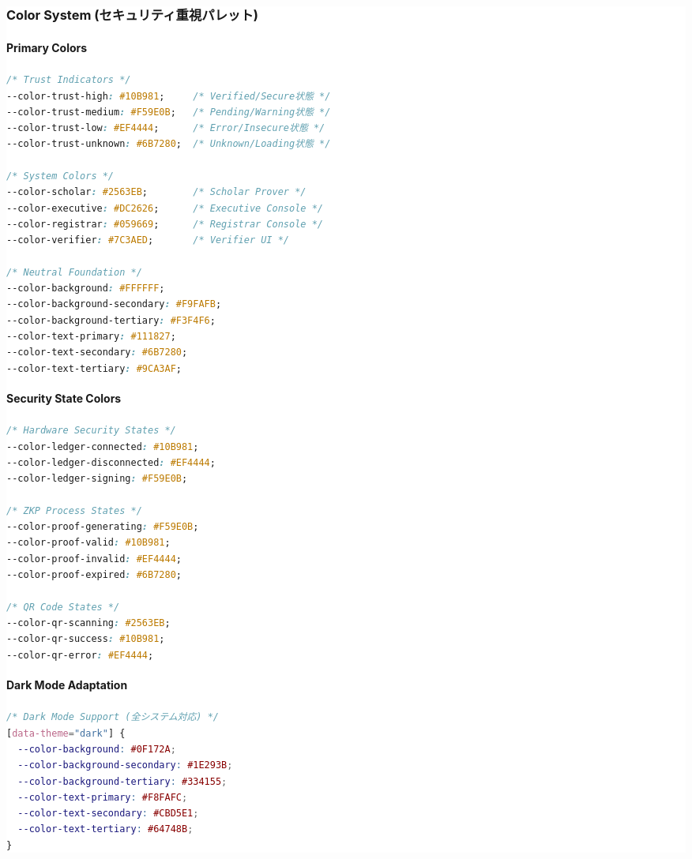 ### Color System (セキュリティ重視パレット)

#### Primary Colors
```css
/* Trust Indicators */
--color-trust-high: #10B981;     /* Verified/Secure状態 */
--color-trust-medium: #F59E0B;   /* Pending/Warning状態 */
--color-trust-low: #EF4444;      /* Error/Insecure状態 */
--color-trust-unknown: #6B7280;  /* Unknown/Loading状態 */

/* System Colors */
--color-scholar: #2563EB;        /* Scholar Prover */
--color-executive: #DC2626;      /* Executive Console */
--color-registrar: #059669;      /* Registrar Console */
--color-verifier: #7C3AED;       /* Verifier UI */

/* Neutral Foundation */
--color-background: #FFFFFF;
--color-background-secondary: #F9FAFB;
--color-background-tertiary: #F3F4F6;
--color-text-primary: #111827;
--color-text-secondary: #6B7280;
--color-text-tertiary: #9CA3AF;
```

#### Security State Colors
```css
/* Hardware Security States */
--color-ledger-connected: #10B981;
--color-ledger-disconnected: #EF4444;
--color-ledger-signing: #F59E0B;

/* ZKP Process States */
--color-proof-generating: #F59E0B;
--color-proof-valid: #10B981;
--color-proof-invalid: #EF4444;
--color-proof-expired: #6B7280;

/* QR Code States */
--color-qr-scanning: #2563EB;
--color-qr-success: #10B981;
--color-qr-error: #EF4444;
```

#### Dark Mode Adaptation
```css
/* Dark Mode Support (全システム対応) */
[data-theme="dark"] {
  --color-background: #0F172A;
  --color-background-secondary: #1E293B;
  --color-background-tertiary: #334155;
  --color-text-primary: #F8FAFC;
  --color-text-secondary: #CBD5E1;
  --color-text-tertiary: #64748B;
}
```

